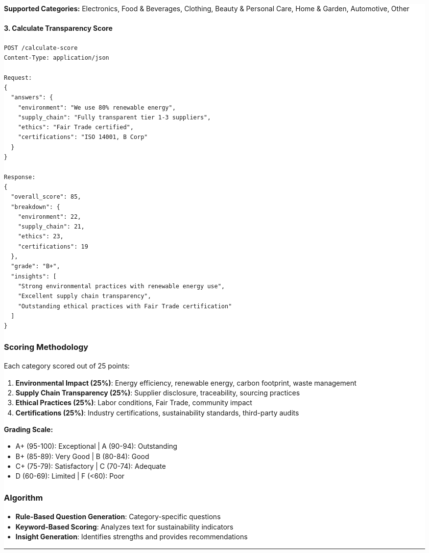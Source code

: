 **Supported Categories:** Electronics, Food & Beverages, Clothing, Beauty & Personal Care, Home & Garden, Automotive, Other

#### 3. Calculate Transparency Score
```http
POST /calculate-score
Content-Type: application/json

Request:
{
  "answers": {
    "environment": "We use 80% renewable energy",
    "supply_chain": "Fully transparent tier 1-3 suppliers",
    "ethics": "Fair Trade certified",
    "certifications": "ISO 14001, B Corp"
  }
}

Response:
{
  "overall_score": 85,
  "breakdown": {
    "environment": 22,
    "supply_chain": 21,
    "ethics": 23,
    "certifications": 19
  },
  "grade": "B+",
  "insights": [
    "Strong environmental practices with renewable energy use",
    "Excellent supply chain transparency",
    "Outstanding ethical practices with Fair Trade certification"
  ]
}
```

### Scoring Methodology

Each category scored out of 25 points:

1. **Environmental Impact (25%)**: Energy efficiency, renewable energy, carbon footprint, waste management
2. **Supply Chain Transparency (25%)**: Supplier disclosure, traceability, sourcing practices
3. **Ethical Practices (25%)**: Labor conditions, Fair Trade, community impact
4. **Certifications (25%)**: Industry certifications, sustainability standards, third-party audits

**Grading Scale:**
- A+ (95-100): Exceptional | A (90-94): Outstanding
- B+ (85-89): Very Good | B (80-84): Good
- C+ (75-79): Satisfactory | C (70-74): Adequate
- D (60-69): Limited | F (<60): Poor

### Algorithm
- **Rule-Based Question Generation**: Category-specific questions
- **Keyword-Based Scoring**: Analyzes text for sustainability indicators
- **Insight Generation**: Identifies strengths and provides recommendations

---